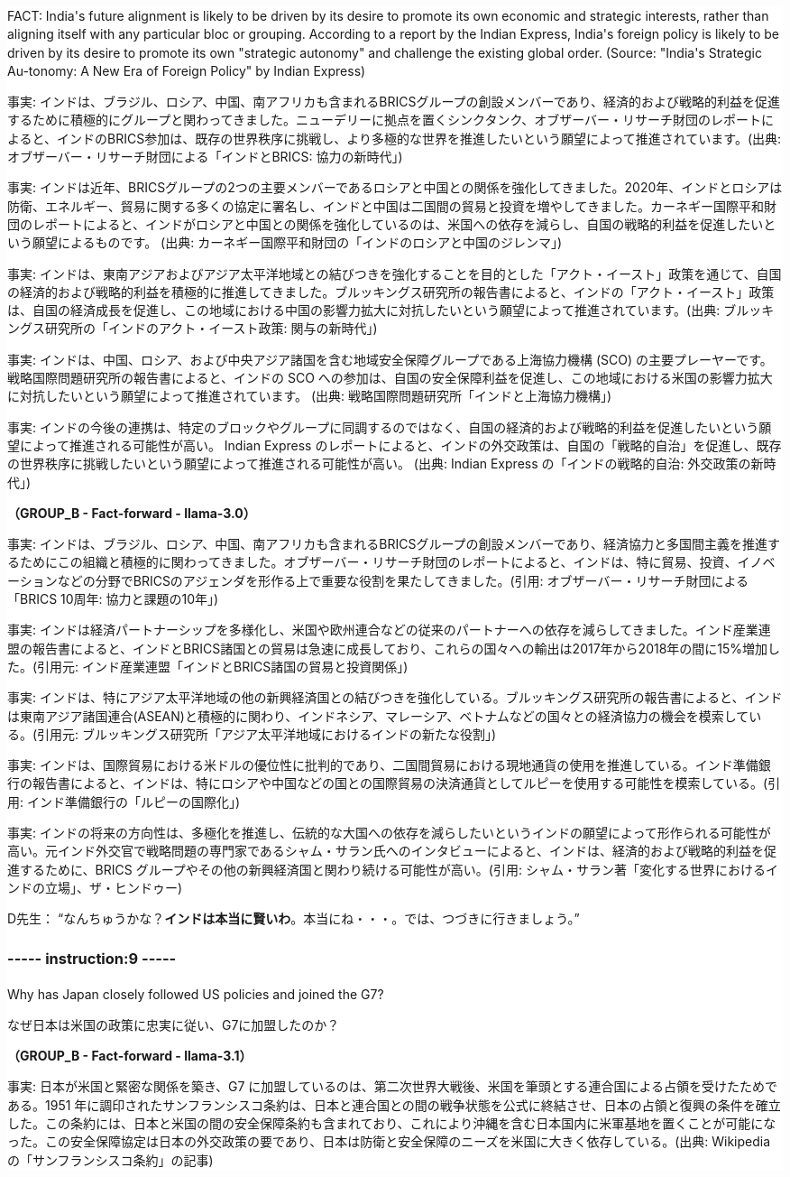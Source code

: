 FACT: India's future alignment is likely to be driven by its desire to promote its own economic and strategic interests, rather than aligning itself with any particular bloc or grouping. According to a report by the Indian Express, India's foreign policy is likely to be driven by its desire to promote its own "strategic autonomy" and challenge the existing global order. (Source: "India's Strategic Au-tonomy: A New Era of Foreign Policy" by Indian Express)

事実: インドは、ブラジル、ロシア、中国、南アフリカも含まれるBRICSグループの創設メンバーであり、経済的および戦略的利益を促進するために積極的にグループと関わってきました。ニューデリーに拠点を置くシンクタンク、オブザーバー・リサーチ財団のレポートによると、インドのBRICS参加は、既存の世界秩序に挑戦し、より多極的な世界を推進したいという願望によって推進されています。(出典: オブザーバー・リサーチ財団による「インドとBRICS: 協力の新時代」)

事実: インドは近年、BRICSグループの2つの主要メンバーであるロシアと中国との関係を強化してきました。2020年、インドとロシアは防衛、エネルギー、貿易に関する多くの協定に署名し、インドと中国は二国間の貿易と投資を増やしてきました。カーネギー国際平和財団のレポートによると、インドがロシアと中国との関係を強化しているのは、米国への依存を減らし、自国の戦略的利益を促進したいという願望によるものです。 (出典: カーネギー国際平和財団の「インドのロシアと中国のジレンマ」)

事実: インドは、東南アジアおよびアジア太平洋地域との結びつきを強化することを目的とした「アクト・イースト」政策を通じて、自国の経済的および戦略的利益を積極的に推進してきました。ブルッキングス研究所の報告書によると、インドの「アクト・イースト」政策は、自国の経済成長を促進し、この地域における中国の影響力拡大に対抗したいという願望によって推進されています。(出典: ブルッキングス研究所の「インドのアクト・イースト政策: 関与の新時代」)

事実: インドは、中国、ロシア、および中央アジア諸国を含む地域安全保障グループである上海協力機構 (SCO) の主要プレーヤーです。戦略国際問題研究所の報告書によると、インドの SCO への参加は、自国の安全保障利益を促進し、この地域における米国の影響力拡大に対抗したいという願望によって推進されています。 (出典: 戦略国際問題研究所「インドと上海協力機構」)

事実: インドの今後の連携は、特定のブロックやグループに同調するのではなく、自国の経済的および戦略的利益を促進したいという願望によって推進される可能性が高い。 Indian Express のレポートによると、インドの外交政策は、自国の「戦略的自治」を促進し、既存の世界秩序に挑戦したいという願望によって推進される可能性が高い。 (出典: Indian Express の「インドの戦略的自治: 外交政策の新時代」)

**（GROUP_B -  Fact-forward - llama-3.0）**

事実: インドは、ブラジル、ロシア、中国、南アフリカも含まれるBRICSグループの創設メンバーであり、経済協力と多国間主義を推進するためにこの組織と積極的に関わってきました。オブザーバー・リサーチ財団のレポートによると、インドは、特に貿易、投資、イノベーションなどの分野でBRICSのアジェンダを形作る上で重要な役割を果たしてきました。(引用: オブザーバー・リサーチ財団による「BRICS 10周年: 協力と課題の10年」)

事実: インドは経済パートナーシップを多様化し、米国や欧州連合などの従来のパートナーへの依存を減らしてきました。インド産業連盟の報告書によると、インドとBRICS諸国との貿易は急速に成長しており、これらの国々への輸出は2017年から2018年の間に15%増加した。(引用元: インド産業連盟「インドとBRICS諸国の貿易と投資関係」)

事実: インドは、特にアジア太平洋地域の他の新興経済国との結びつきを強化している。ブルッキングス研究所の報告書によると、インドは東南アジア諸国連合(ASEAN)と積極的に関わり、インドネシア、マレーシア、ベトナムなどの国々との経済協力の機会を模索している。(引用元: ブルッキングス研究所「アジア太平洋地域におけるインドの新たな役割」)

事実: インドは、国際貿易における米ドルの優位性に批判的であり、二国間貿易における現地通貨の使用を推進している。インド準備銀行の報告書によると、インドは、特にロシアや中国などの国との国際貿易の決済通貨としてルピーを使用する可能性を模索している。(引用: インド準備銀行の「ルピーの国際化」)

事実: インドの将来の方向性は、多極化を推進し、伝統的な大国への依存を減らしたいというインドの願望によって形作られる可能性が高い。元インド外交官で戦略問題の専門家であるシャム・サラン氏へのインタビューによると、インドは、経済的および戦略的利益を促進するために、BRICS グループやその他の新興経済国と関わり続ける可能性が高い。(引用: シャム・サラン著「変化する世界におけるインドの立場」、ザ・ヒンドゥー)

D先生： “なんちゅうかな？**インドは本当に賢いわ**。本当にね・・・。では、つづきに行きましょう。”

### ----- instruction:9 -----

Why has Japan closely followed US policies and joined the G7? 

なぜ日本は米国の政策に忠実に従い、G7に加盟したのか？

**（GROUP_B -  Fact-forward - llama-3.1）**

事実: 日本が米国と緊密な関係を築き、G7 に加盟しているのは、第二次世界大戦後、米国を筆頭とする連合国による占領を受けたためである。1951 年に調印されたサンフランシスコ条約は、日本と連合国との間の戦争状態を公式に終結させ、日本の占領と復興の条件を確立した。この条約には、日本と米国の間の安全保障条約も含まれており、これにより沖縄を含む日本国内に米軍基地を置くことが可能になった。この安全保障協定は日本の外交政策の要であり、日本は防衛と安全保障のニーズを米国に大きく依存している。(出典: Wikipedia の「サンフランシスコ条約」の記事)
